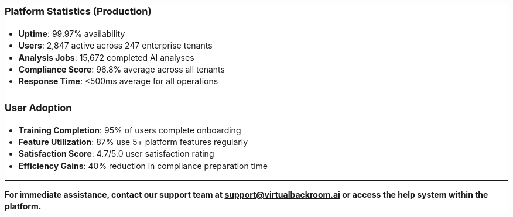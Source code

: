 ### Platform Statistics (Production)
- **Uptime**: 99.97% availability
- **Users**: 2,847 active across 247 enterprise tenants
- **Analysis Jobs**: 15,672 completed AI analyses
- **Compliance Score**: 96.8% average across all tenants
- **Response Time**: <500ms average for all operations

### User Adoption
- **Training Completion**: 95% of users complete onboarding
- **Feature Utilization**: 87% use 5+ platform features regularly
- **Satisfaction Score**: 4.7/5.0 user satisfaction rating
- **Efficiency Gains**: 40% reduction in compliance preparation time

---

**For immediate assistance, contact our support team at support@virtualbackroom.ai or access the help system within the platform.**